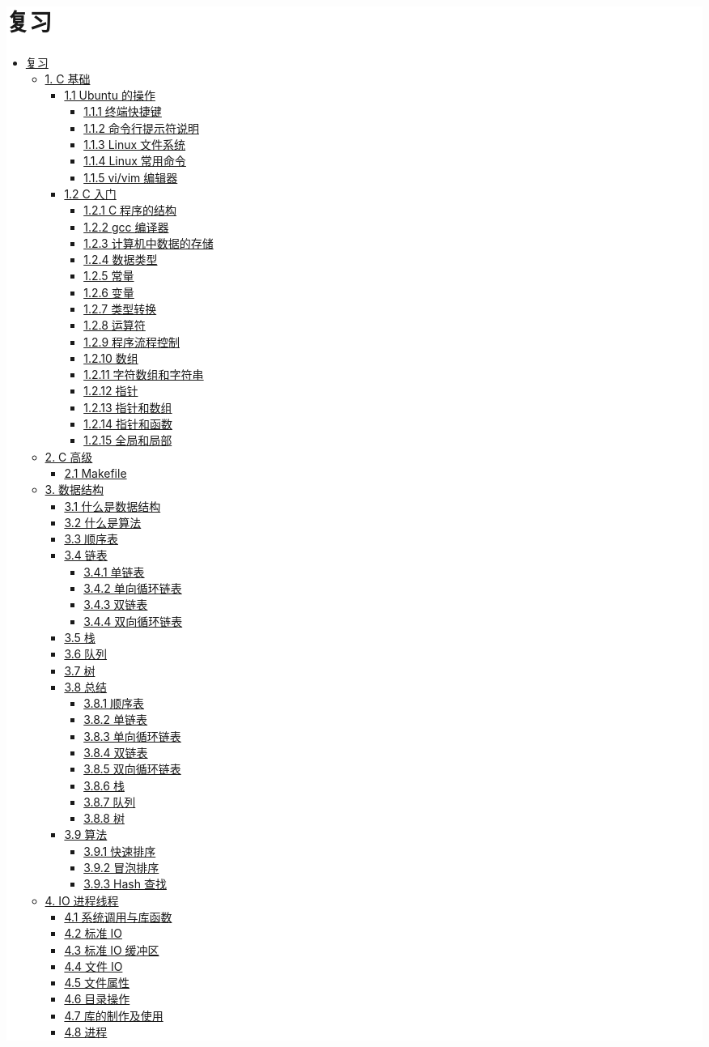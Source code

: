 # 复习

- [复习](#复习)
  - [1. C 基础](#1-c-基础)
    - [1.1 Ubuntu 的操作](#11-ubuntu-的操作)
      - [1.1.1 终端快捷键](#111-终端快捷键)
      - [1.1.2 命令行提示符说明](#112-命令行提示符说明)
      - [1.1.3 Linux 文件系统](#113-linux-文件系统)
      - [1.1.4 Linux 常用命令](#114-linux-常用命令)
      - [1.1.5 vi/vim 编辑器](#115-vivim-编辑器)
    - [1.2 C 入门](#12-c-入门)
      - [1.2.1 C 程序的结构](#121-c-程序的结构)
      - [1.2.2 gcc 编译器](#122-gcc-编译器)
      - [1.2.3 计算机中数据的存储](#123-计算机中数据的存储)
      - [1.2.4 数据类型](#124-数据类型)
      - [1.2.5 常量](#125-常量)
      - [1.2.6 变量](#126-变量)
      - [1.2.7 类型转换](#127-类型转换)
      - [1.2.8 运算符](#128-运算符)
      - [1.2.9 程序流程控制](#129-程序流程控制)
      - [1.2.10 数组](#1210-数组)
      - [1.2.11 字符数组和字符串](#1211-字符数组和字符串)
      - [1.2.12 指针](#1212-指针)
      - [1.2.13 指针和数组](#1213-指针和数组)
      - [1.2.14 指针和函数](#1214-指针和函数)
      - [1.2.15 全局和局部](#1215-全局和局部)
  - [2. C 高级](#2-c-高级)
    - [2.1 Makefile](#21-makefile)
  - [3. 数据结构](#3-数据结构)
    - [3.1 什么是数据结构](#31-什么是数据结构)
    - [3.2 什么是算法](#32-什么是算法)
    - [3.3 顺序表](#33-顺序表)
    - [3.4 链表](#34-链表)
      - [3.4.1 单链表](#341-单链表)
      - [3.4.2 单向循环链表](#342-单向循环链表)
      - [3.4.3 双链表](#343-双链表)
      - [3.4.4 双向循环链表](#344-双向循环链表)
    - [3.5 栈](#35-栈)
    - [3.6 队列](#36-队列)
    - [3.7 树](#37-树)
    - [3.8 总结](#38-总结)
      - [3.8.1 顺序表](#381-顺序表)
      - [3.8.2 单链表](#382-单链表)
      - [3.8.3 单向循环链表](#383-单向循环链表)
      - [3.8.4 双链表](#384-双链表)
      - [3.8.5 双向循环链表](#385-双向循环链表)
      - [3.8.6 栈](#386-栈)
      - [3.8.7 队列](#387-队列)
      - [3.8.8 树](#388-树)
    - [3.9 算法](#39-算法)
      - [3.9.1 快速排序](#391-快速排序)
      - [3.9.2 冒泡排序](#392-冒泡排序)
      - [3.9.3 Hash 查找](#393-hash-查找)
  - [4. IO 进程线程](#4-io-进程线程)
    - [4.1 系统调用与库函数](#41-系统调用与库函数)
    - [4.2 标准 IO](#42-标准-io)
    - [4.3 标准 IO 缓冲区](#43-标准-io-缓冲区)
    - [4.4 文件 IO](#44-文件-io)
    - [4.5 文件属性](#45-文件属性)
    - [4.6 目录操作](#46-目录操作)
    - [4.7 库的制作及使用](#47-库的制作及使用)
    - [4.8 进程](#48-进程)